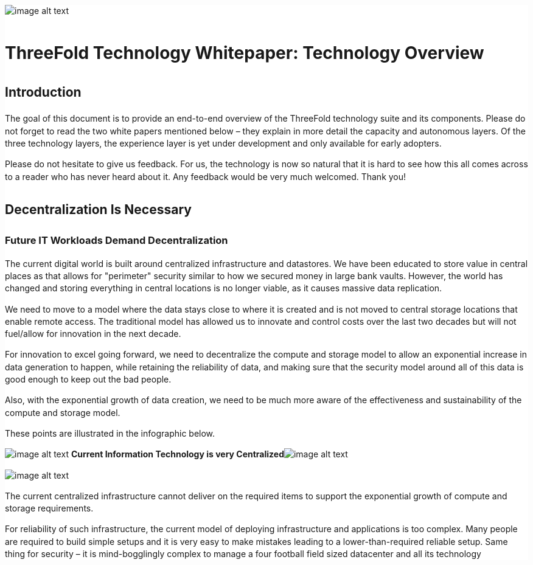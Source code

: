 ![image alt text](threefold__header_techoverview.png  )

# ThreeFold Technology Whitepaper: Technology Overview

## Introduction

The goal of this document is to provide an end-to-end overview of the ThreeFold technology suite and its components. Please do not forget to read the two white papers mentioned below – they explain in more detail the capacity and autonomous layers. Of the three technology layers, the experience layer is yet under development and only available for early adopters.

Please do not hesitate to give us feedback. For us, the technology is now so natural that it is hard to see how this all comes across to a reader who has never heard about it. Any feedback would be very much welcomed. Thank you!


## Decentralization Is Necessary

### Future IT Workloads Demand Decentralization

The current digital world is built around centralized infrastructure and datastores. We have been educated to store value in central places as that allows for "perimeter" security similar to how we secured money in large bank vaults.  However, the world has changed and storing everything in central locations is no longer viable, as it causes massive data replication.

We need to move to a model where the data stays close to where it is created and is not moved to central storage locations that enable remote access. The traditional model has allowed us to innovate and control costs over the last two decades but will not fuel/allow for innovation in the next decade.

For innovation to excel going forward, we need to decentralize the compute and storage model to allow an exponential increase in data generation to happen, while retaining the reliability of data, and making sure that the security model around all of this data is good enough to keep out the bad people.  

Also, with the exponential growth of data creation, we need to be much more aware of the effectiveness and sustainability of the compute and storage model. 

These points are illustrated in the infographic below.

![image alt text](threefold__need_autonomous.png  ) **Current Information Technology is very Centralized**![image alt text](threefold__very_centralized.png  )

![image alt text](threefold__ok_half_not.png  )

The current centralized infrastructure cannot deliver on the required items to support the exponential growth of compute and storage requirements.

For reliability of such infrastructure, the current model of deploying infrastructure and applications is too complex. Many people are required to build simple setups and it is very easy to make mistakes leading to a lower-than-required reliable setup. Same thing for security – it is mind-bogglingly complex to manage a four football field sized datacenter and all its technology
